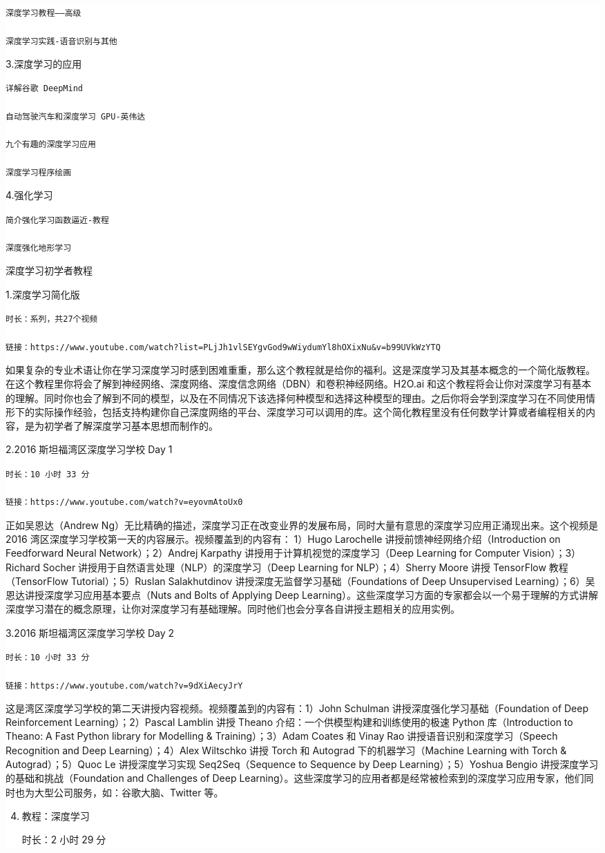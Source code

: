    深度学习教程——高级

    深度学习实践-语音识别与其他

3.深度学习的应用

    详解谷歌 DeepMind

    自动驾驶汽车和深度学习 GPU-英伟达

    九个有趣的深度学习应用

    深度学习程序绘画

4.强化学习

    简介强化学习函数逼近-教程

    深度强化地形学习

深度学习初学者教程

1.深度学习简化版

    时长：系列，共27个视频

    链接：https://www.youtube.com/watch?list=PLjJh1vlSEYgvGod9wWiydumYl8hOXixNu&v=b99UVkWzYTQ

如果复杂的专业术语让你在学习深度学习时感到困难重重，那么这个教程就是给你的福利。这是深度学习及其基本概念的一个简化版教程。在这个教程里你将会了解到神经网络、深度网络、深度信念网络（DBN）和卷积神经网络。H2O.ai 和这个教程将会让你对深度学习有基本的理解。同时你也会了解到不同的模型，以及在不同情况下该选择何种模型和选择这种模型的理由。之后你将会学到深度学习在不同使用情形下的实际操作经验，包括支持构建你自己深度网络的平台、深度学习可以调用的库。这个简化教程里没有任何数学计算或者编程相关的内容，是为初学者了解深度学习基本思想而制作的。

2.2016 斯坦福湾区深度学习学校 Day 1

    时长：10 小时 33 分

    链接：https://www.youtube.com/watch?v=eyovmAtoUx0

正如吴恩达（Andrew Ng）无比精确的描述，深度学习正在改变业界的发展布局，同时大量有意思的深度学习应用正涌现出来。这个视频是 2016 湾区深度学习学校第一天的内容展示。视频覆盖到的内容有： 1）Hugo Larochelle 讲授前馈神经网络介绍（Introduction on Feedforward Neural Network）；2）Andrej Karpathy 讲授用于计算机视觉的深度学习（Deep Learning for Computer Vision）；3）Richard Socher 讲授用于自然语言处理（NLP）的深度学习（Deep Learning for NLP）；4）Sherry Moore 讲授 TensorFlow 教程（TensorFlow Tutorial）；5）Ruslan Salakhutdinov 讲授深度无监督学习基础（Foundations of Deep Unsupervised Learning）；6）吴恩达讲授深度学习应用基本要点（Nuts and Bolts of Applying Deep Learning）。这些深度学习方面的专家都会以一个易于理解的方式讲解深度学习潜在的概念原理，让你对深度学习有基础理解。同时他们也会分享各自讲授主题相关的应用实例。

3.2016 斯坦福湾区深度学习学校 Day 2

    时长：10 小时 33 分

    链接：https://www.youtube.com/watch?v=9dXiAecyJrY

这是湾区深度学习学校的第二天讲授内容视频。视频覆盖到的内容有：1）John Schulman 讲授深度强化学习基础（Foundation of Deep Reinforcement Learning）；2）Pascal Lamblin 讲授 Theano 介绍：一个供模型构建和训练使用的极速 Python 库（Introduction to Theano: A Fast Python library for Modelling & Training）；3）Adam Coates 和 Vinay Rao 讲授语音识别和深度学习（Speech Recognition and Deep Learning）；4）Alex Wiltschko 讲授 Torch 和 Autograd 下的机器学习（Machine Learning with Torch & Autograd）；5）Quoc Le 讲授深度学习实现 Seq2Seq（Sequence to Sequence by Deep Learning）；5）Yoshua Bengio 讲授深度学习的基础和挑战（Foundation and Challenges of Deep Learning）。这些深度学习的应用者都是经常被检索到的深度学习应用专家，他们同时也为大型公司服务，如：谷歌大脑、Twitter 等。

4. 教程：深度学习

    时长：2 小时 29 分
